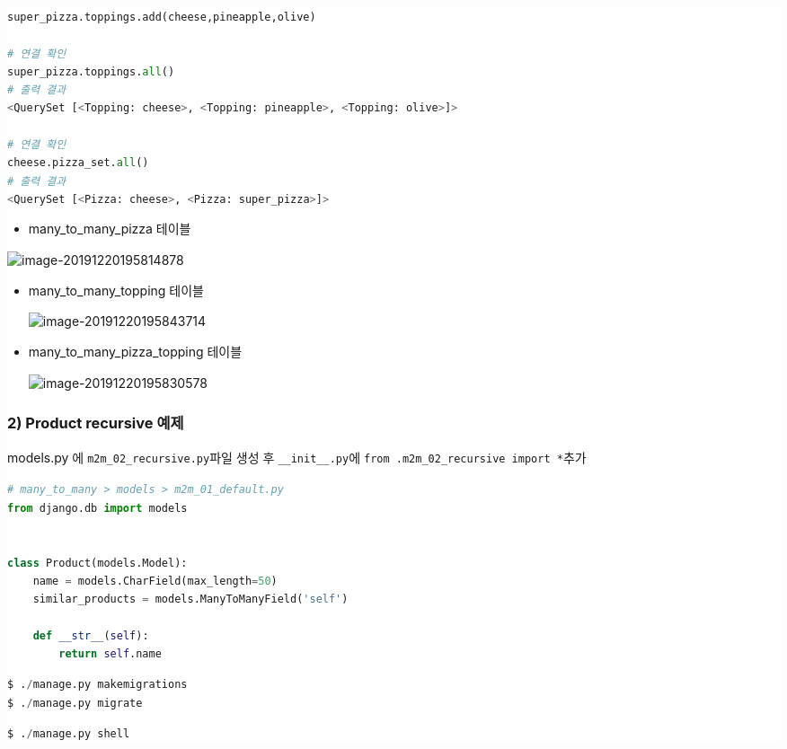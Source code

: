 ```python
super_pizza.toppings.add(cheese,pineapple,olive)

# 연결 확인
super_pizza.toppings.all()
# 출력 결과
<QuerySet [<Topping: cheese>, <Topping: pineapple>, <Topping: olive>]>

# 연결 확인
cheese.pizza_set.all()
# 출력 결과
<QuerySet [<Pizza: cheese>, <Pizza: super_pizza>]>
```

- many_to_many_pizza 테이블

![image-20191220195814878](/home/jungsuji/.config/Typora/typora-user-images/image-20191220195814878.png)

- many_to_many_topping 테이블

  ![image-20191220195843714](/home/jungsuji/.config/Typora/typora-user-images/image-20191220195843714.png)

- many_to_many_pizza_topping 테이블

  ![image-20191220195830578](/home/jungsuji/.config/Typora/typora-user-images/image-20191220195830578.png)



### 2)  Product recursive 예제

models.py 에 `m2m_02_recursive.py`파일 생성 후 `__init__.py`에 `from .m2m_02_recursive import *`추가



```python
# many_to_many > models > m2m_01_default.py
from django.db import models


class Product(models.Model):
    name = models.CharField(max_length=50)
    similar_products = models.ManyToManyField('self')

    def __str__(self):
        return self.name
```



```python
$ ./manage.py makemigrations
$ ./manage.py migrate
```

```python
$ ./manage.py shell
```
